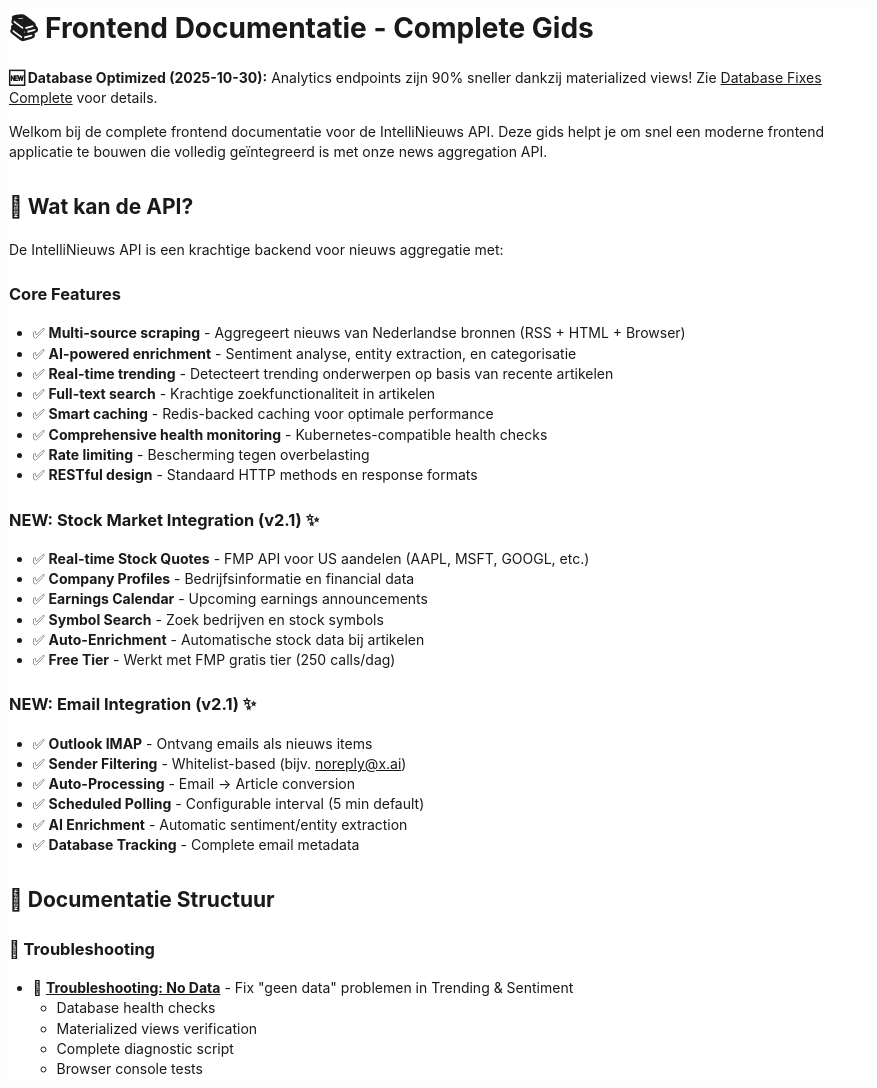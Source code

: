 # 📚 Frontend Documentatie - Complete Gids

**🆕 Database Optimized (2025-10-30):** Analytics endpoints zijn 90% sneller dankzij materialized views! Zie [Database Fixes Complete](../DATABASE-FIXES-COMPLETE.md) voor details.

Welkom bij de complete frontend documentatie voor de IntelliNieuws API. Deze gids helpt je om snel een moderne frontend applicatie te bouwen die volledig geïntegreerd is met onze news aggregation API.

## 🎯 Wat kan de API?

De IntelliNieuws API is een krachtige backend voor nieuws aggregatie met:

### Core Features
- ✅ **Multi-source scraping** - Aggregeert nieuws van Nederlandse bronnen (RSS + HTML + Browser)
- ✅ **AI-powered enrichment** - Sentiment analyse, entity extraction, en categorisatie
- ✅ **Real-time trending** - Detecteert trending onderwerpen op basis van recente artikelen
- ✅ **Full-text search** - Krachtige zoekfunctionaliteit in artikelen
- ✅ **Smart caching** - Redis-backed caching voor optimale performance
- ✅ **Comprehensive health monitoring** - Kubernetes-compatible health checks
- ✅ **Rate limiting** - Bescherming tegen overbelasting
- ✅ **RESTful design** - Standaard HTTP methods en response formats

### NEW: Stock Market Integration (v2.1) ✨
- ✅ **Real-time Stock Quotes** - FMP API voor US aandelen (AAPL, MSFT, GOOGL, etc.)
- ✅ **Company Profiles** - Bedrijfsinformatie en financial data
- ✅ **Earnings Calendar** - Upcoming earnings announcements
- ✅ **Symbol Search** - Zoek bedrijven en stock symbols
- ✅ **Auto-Enrichment** - Automatische stock data bij artikelen
- ✅ **Free Tier** - Werkt met FMP gratis tier (250 calls/dag)

### NEW: Email Integration (v2.1) ✨
- ✅ **Outlook IMAP** - Ontvang emails als nieuws items
- ✅ **Sender Filtering** - Whitelist-based (bijv. noreply@x.ai)
- ✅ **Auto-Processing** - Email → Article conversion
- ✅ **Scheduled Polling** - Configurable interval (5 min default)
- ✅ **AI Enrichment** - Automatic sentiment/entity extraction
- ✅ **Database Tracking** - Complete email metadata

## 📖 Documentatie Structuur

### 🚨 Troubleshooting
- 🔧 **[Troubleshooting: No Data](TROUBLESHOOTING-NO-DATA.md)** - Fix "geen data" problemen in Trending & Sentiment
  - Database health checks
  - Materialized views verification
  - Complete diagnostic script
  - Browser console tests
